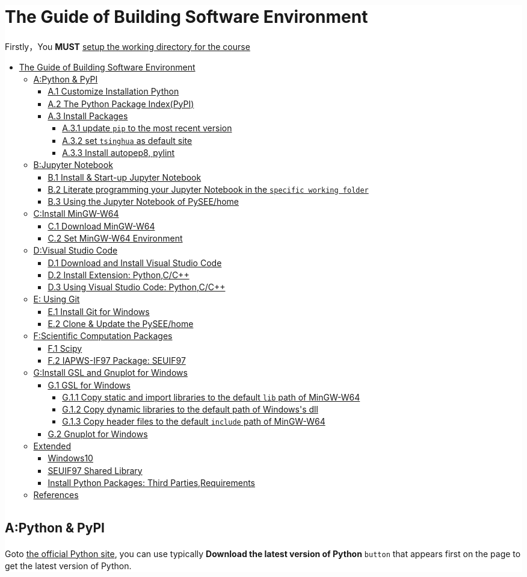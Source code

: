 # The Guide of Building Software Environment

Firstly，You **MUST** [setup the working directory for the course](./AdvWorkingDir.md)


- [The Guide of Building Software Environment](#the-guide-of-building-software-environment)
    - [A:Python & PyPI](#apython--pypi)
        - [A.1 Customize Installation Python](#a1-customize-installation-python)
        - [A.2 The Python Package Index(PyPI)](#a2-the-python-package-indexpypi)
        - [A.3 Install Packages](#a3-install-packages)
            - [A.3.1 update `pip` to the most recent version](#a31-update-pip-to-the-most-recent-version)
            - [A.3.2 set `tsinghua` as default site](#a32-set-tsinghua-as-default-site)
            - [A.3.3 Install autopep8, pylint](#a33-install-autopep8-pylint)
    - [B:Jupyter Notebook](#bjupyter-notebook)
        - [B.1 Install & Start-up Jupyter Notebook](#b1-install--start-up-jupyter-notebook)
        - [B.2 Literate programming your Jupyter Notebook in the `specific working folder`](#b2-literate-programming-your-jupyter-notebook-in-the-specific-working-folder)
        - [B.3 Using the Jupyter Notebook of PySEE/home](#b3-using-the-jupyter-notebook-of-pyseehome)
    - [C:Install MinGW-W64](#cinstall-mingw-w64)
        - [C.1 Download MinGW-W64](#c1-download-mingw-w64)
        - [C.2 Set MinGW-W64 Environment](#c2-set-mingw-w64-environment)
    - [D:Visual Studio Code](#dvisual-studio-code)
        - [D.1 Download and Install Visual Studio Code](#d1-download-and-install-visual-studio-code)
        - [D.2 Install Extension: Python,C/C++](#d2-install-extension-pythoncc)
        - [D.3 Using Visual Studio Code: Python,C/C++](#d3-using-visual-studio-code-pythoncc)
    - [E: Using Git](#e-using-git)
        - [E.1 Install Git for Windows](#e1-install-git-for-windows)
        - [E.2 Clone & Update the PySEE/home](#e2-clone--update-the-pyseehome)
    - [F:Scientific Computation Packages](#fscientific-computation-packages)
        - [F.1 Scipy](#f1-scipy)
        - [F.2 IAPWS-IF97 Package: SEUIF97](#f2-iapws-if97-package-seuif97)
    - [G:Install GSL and Gnuplot for Windows](#ginstall-gsl-and-gnuplot-for-windows)
        - [G.1 GSL for Windows](#g1-gsl-for-windows)
            - [G.1.1 Copy static and import libraries to the default `lib` path of MinGW-W64](#g11-copy-static-and-import-libraries-to-the-default-lib-path-of-mingw-w64)
            - [G.1.2 Copy dynamic libraries to the default path of Windows's dll](#g12-copy-dynamic-libraries-to-the-default-path-of-windowss-dll)
            - [G.1.3 Copy header files to the default `include` path of MinGW-W64](#g13-copy-header-files-to-the-default-include-path-of-mingw-w64)
        - [G.2 Gnuplot for Windows](#g2-gnuplot-for-windows)
    - [Extended](#extended)
        - [Windows10](#windows10)
        - [SEUIF97 Shared Library](#seuif97-shared-library)
        - [Install Python Packages: Third Parties,Requirements](#install-python-packages-third-partiesrequirements)
    - [References](#references)


## A:Python & PyPI

Goto [the official Python site](https://www.python.org/downloads/), you can use typically **Download the latest version of Python** `button` that appears first on the page to get the latest version of Python.
